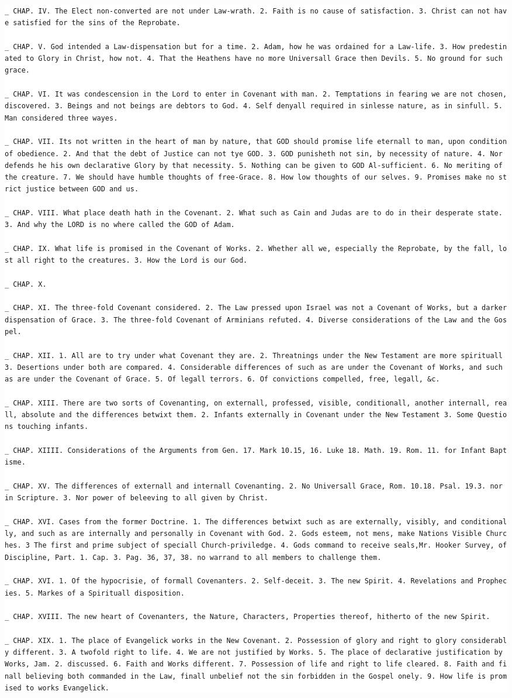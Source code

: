     _ CHAP. IV. The Elect non-converted are not under Law-wrath. 2. Faith is no cause of satisfaction. 3. Christ can not have satisfied for the sins of the Reprobate.

    _ CHAP. V. God intended a Law-dispensation but for a time. 2. Adam, how he was ordained for a Law-life. 3. How predestinated to Glory in Christ, how not. 4. That the Heathens have no more Universall Grace then Devils. 5. No ground for such grace.

    _ CHAP. VI. It was condescension in the Lord to enter in Covenant with man. 2. Temptations in fearing we are not chosen, discovered. 3. Beings and not beings are debtors to God. 4. Self denyall required in sinlesse nature, as in sinfull. 5. Man considered three wayes.

    _ CHAP. VII. Its not written in the heart of man by nature, that GOD should promise life eternall to man, upon condition of obedience. 2. And that the debt of Justice can not tye GOD. 3. GOD punisheth not sin, by necessity of nature. 4. Nor defends he his own declarative Glory by that necessity. 5. Nothing can be given to GOD Al-sufficient. 6. No meriting of the creature. 7. We should have humble thoughts of free-Grace. 8. How low thoughts of our selves. 9. Promises make no strict justice between GOD and us.

    _ CHAP. VIII. What place death hath in the Covenant. 2. What such as Cain and Judas are to do in their desperate state. 3. And why the LORD is no where called the GOD of Adam.

    _ CHAP. IX. What life is promised in the Covenant of Works. 2. Whether all we, especially the Reprobate, by the fall, lost all right to the creatures. 3. How the Lord is our God.

    _ CHAP. X.

    _ CHAP. XI. The three-fold Covenant considered. 2. The Law pressed upon Israel was not a Covenant of Works, but a darker dispensation of Grace. 3. The three-fold Covenant of Arminians refuted. 4. Diverse considerations of the Law and the Gospel.

    _ CHAP. XII. 1. All are to try under what Covenant they are. 2. Threatnings under the New Testament are more spirituall 3. Desertions under both are compared. 4. Considerable differences of such as are under the Covenant of Works, and such as are under the Covenant of Grace. 5. Of legall terrors. 6. Of convictions compelled, free, legall, &c.

    _ CHAP. XIII. There are two sorts of Covenanting, on externall, professed, visible, conditionall, another internall, reall, absolute and the differences betwixt them. 2. Infants externally in Covenant under the New Testament 3. Some Questions touching infants.

    _ CHAP. XIIII. Considerations of the Arguments from Gen. 17. Mark 10.15, 16. Luke 18. Math. 19. Rom. 11. for Infant Baptisme.

    _ CHAP. XV. The differences of externall and internall Covenanting. 2. No Universall Grace, Rom. 10.18. Psal. 19.3. nor in Scripture. 3. Nor power of beleeving to all given by Christ.

    _ CHAP. XVI. Cases from the former Doctrine. 1. The differences betwixt such as are externally, visibly, and conditionally, and such as are internally and personally in Covenant with God. 2. Gods esteem, not mens, make Nations Visible Churches. 3 The first and prime subject of speciall Church-priviledge. 4. Gods command to receive seals,Mr. Hooker Survey, of Discipline, Part. 1. Cap. 3. Pag. 36, 37, 38. no warrand to all members to challenge them.

    _ CHAP. XVI. 1. Of the hypocrisie, of formall Covenanters. 2. Self-deceit. 3. The new Spirit. 4. Revelations and Prophecies. 5. Markes of a Spirituall disposition.

    _ CHAP. XVIII. The new heart of Covenanters, the Nature, Characters, Properties thereof, hitherto of the new Spirit.

    _ CHAP. XIX. 1. The place of Evangelick works in the New Covenant. 2. Possession of glory and right to glory considerably different. 3. A twofold right to life. 4. We are not justified by Works. 5. The place of declarative justification by Works, Jam. 2. discussed. 6. Faith and Works different. 7. Possession of life and right to life cleared. 8. Faith and finall believing both commanded in the Law, finall unbelief not the sin forbidden in the Gospel onely. 9. How life is promised to works Evangelick.

